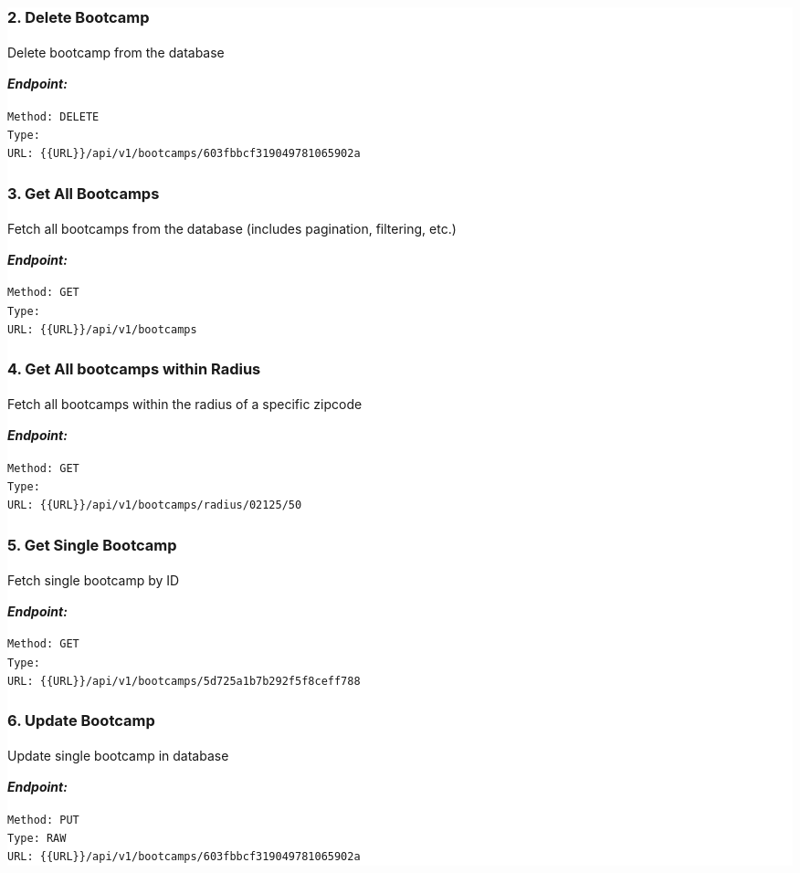 ### 2. Delete Bootcamp

Delete bootcamp from the database

**_Endpoint:_**

```bash
Method: DELETE
Type:
URL: {{URL}}/api/v1/bootcamps/603fbbcf319049781065902a
```

### 3. Get All Bootcamps

Fetch all bootcamps from the database (includes pagination, filtering, etc.)

**_Endpoint:_**

```bash
Method: GET
Type:
URL: {{URL}}/api/v1/bootcamps
```

### 4. Get All bootcamps within Radius

Fetch all bootcamps within the radius of a specific zipcode

**_Endpoint:_**

```bash
Method: GET
Type:
URL: {{URL}}/api/v1/bootcamps/radius/02125/50
```

### 5. Get Single Bootcamp

Fetch single bootcamp by ID

**_Endpoint:_**

```bash
Method: GET
Type:
URL: {{URL}}/api/v1/bootcamps/5d725a1b7b292f5f8ceff788
```

### 6. Update Bootcamp

Update single bootcamp in database

**_Endpoint:_**

```bash
Method: PUT
Type: RAW
URL: {{URL}}/api/v1/bootcamps/603fbbcf319049781065902a
```
